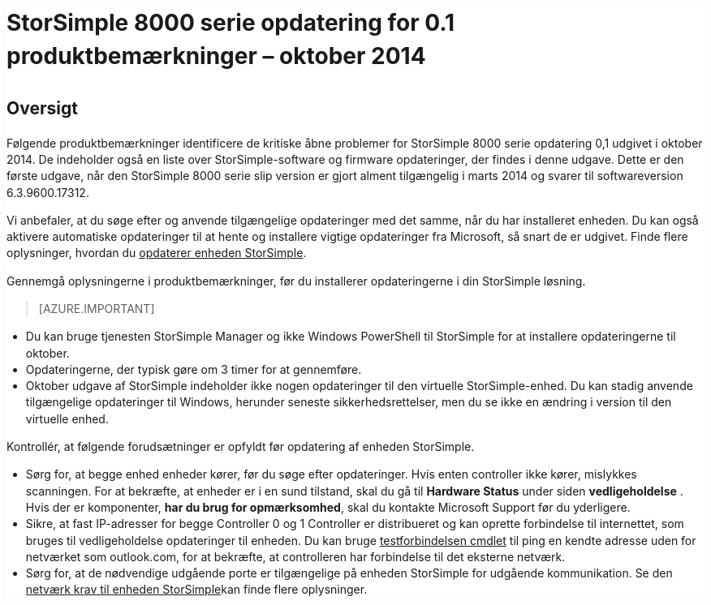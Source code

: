 <properties 
    pageTitle="StorSimple 8000 opdatering 0.1 produktbemærkninger | Microsoft Azure"
    description="I denne artikel beskrives de nye funktioner og løsninger, åbne problemer og løsninger tilgængelige for oktober 2014 Microsoft Azure StorSimple release (opdatering 0,1)."
    services="storsimple"
    documentationCenter="NA"
    authors="alkohli"
    manager="carmonm"
    editor="" />
 <tags 
    ms.service="storsimple"
    ms.devlang="NA"
    ms.topic="article"
    ms.tgt_pltfrm="NA"
    ms.workload="TBD"
    ms.date="09/21/2016"
    ms.author="alkohli" />

# <a name="storsimple-8000-series-update-01-release-notes--october-2014"></a>StorSimple 8000 serie opdatering for 0.1 produktbemærkninger – oktober 2014  

## <a name="overview"></a>Oversigt

Følgende produktbemærkninger identificere de kritiske åbne problemer for StorSimple 8000 serie opdatering 0,1 udgivet i oktober 2014. De indeholder også en liste over StorSimple-software og firmware opdateringer, der findes i denne udgave. Dette er den første udgave, når den StorSimple 8000 serie slip version er gjort alment tilgængelig i marts 2014 og svarer til softwareversion 6.3.9600.17312.  

Vi anbefaler, at du søge efter og anvende tilgængelige opdateringer med det samme, når du har installeret enheden. Du kan også aktivere automatiske opdateringer til at hente og installere vigtige opdateringer fra Microsoft, så snart de er udgivet. Finde flere oplysninger, hvordan du [opdaterer enheden StorSimple](storsimple-update-device.md).  

Gennemgå oplysningerne i produktbemærkninger, før du installerer opdateringerne i din StorSimple løsning.  

>[AZURE.IMPORTANT]
> 
-   Du kan bruge tjenesten StorSimple Manager og ikke Windows PowerShell til StorSimple for at installere opdateringerne til oktober.  
-   Opdateringerne, der typisk gøre om 3 timer for at gennemføre.  
-   Oktober udgave af StorSimple indeholder ikke nogen opdateringer til den virtuelle StorSimple-enhed. Du kan stadig anvende tilgængelige opdateringer til Windows, herunder seneste sikkerhedsrettelser, men du se ikke en ændring i version til den virtuelle enhed.  

Kontrollér, at følgende forudsætninger er opfyldt før opdatering af enheden StorSimple.  

- Sørg for, at begge enhed enheder kører, før du søge efter opdateringer. Hvis enten controller ikke kører, mislykkes scanningen. For at bekræfte, at enheder er i en sund tilstand, skal du gå til **Hardware Status** under siden **vedligeholdelse** . Hvis der er komponenter, **har du brug for opmærksomhed**, skal du kontakte Microsoft Support før du yderligere.  
- Sikre, at fast IP-adresser for begge Controller 0 og 1 Controller er distribueret og kan oprette forbindelse til internettet, som bruges til vedligeholdelse opdateringer til enheden. Du kan bruge [testforbindelsen cmdlet](https://technet.microsoft.com/library/hh849808.aspx) til ping en kendte adresse uden for netværket som outlook.com, for at bekræfte, at controlleren har forbindelse til det eksterne netværk.  
- Sørg for, at de nødvendige udgående porte er tilgængelige på enheden StorSimple for udgående kommunikation. Se den [netværk krav til enheden StorSimple](storsimple-system-requirements.md#networking-requirements-for-your-storsimple-device)kan finde flere oplysninger.  